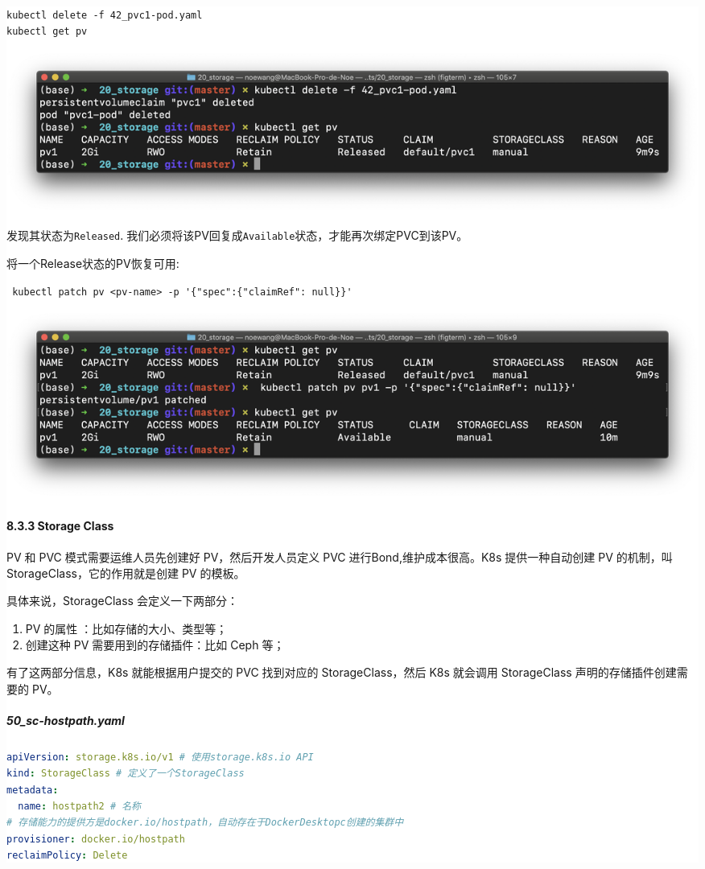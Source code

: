 ```shell
kubectl delete -f 42_pvc1-pod.yaml
kubectl get pv
```

![image-20220522130304827](img/image-20220522130304827.png)

发现其状态为`Released`. 我们必须将该PV回复成`Available`状态，才能再次绑定PVC到该PV。

将一个Release状态的PV恢复可用:

```shell
 kubectl patch pv <pv-name> -p '{"spec":{"claimRef": null}}'
```

![image-20220522130428418](img/image-20220522130428418.png)

#### 8.3.3 Storage Class

PV 和 PVC 模式需要运维人员先创建好 PV，然后开发人员定义 PVC 进行Bond,维护成本很高。K8s 提供一种自动创建 PV 的机制，叫 StorageClass，它的作用就是创建 PV 的模板。

具体来说，StorageClass 会定义一下两部分：

1. PV 的属性 ：比如存储的大小、类型等；
2. 创建这种 PV 需要用到的存储插件：比如 Ceph 等；

有了这两部分信息，K8s 就能根据用户提交的 PVC 找到对应的 StorageClass，然后 K8s 就会调用 StorageClass 声明的存储插件创建需要的 PV。

##### 50_sc-hostpath.yaml

```yaml
apiVersion: storage.k8s.io/v1 # 使用storage.k8s.io API
kind: StorageClass # 定义了一个StorageClass
metadata:
  name: hostpath2 # 名称
# 存储能力的提供方是docker.io/hostpath，自动存在于DockerDesktopc创建的集群中
provisioner: docker.io/hostpath
reclaimPolicy: Delete
```
